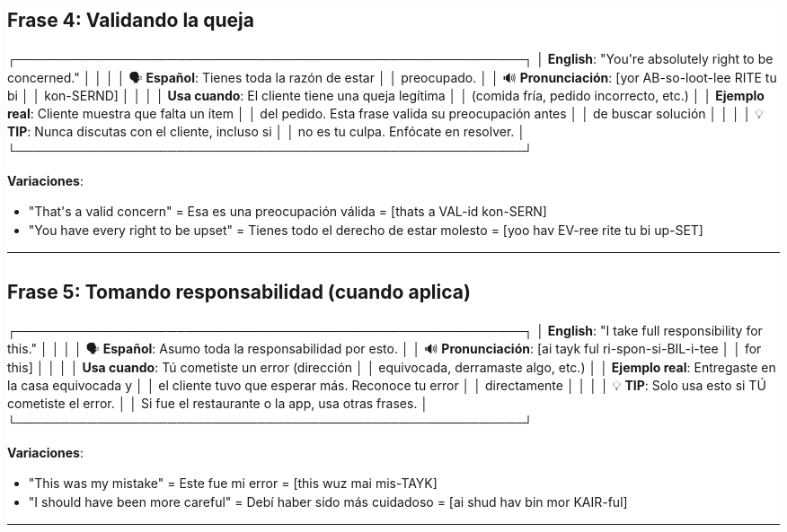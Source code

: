 
## Frase 4: Validando la queja

┌─────────────────────────────────────────────────────────┐
│ **English**: "You're absolutely right to be concerned." │
│                                                          │
│ 🗣️ **Español**: Tienes toda la razón de estar           │
│ preocupado.                                              │
│ 🔊 **Pronunciación**: [yor AB-so-loot-lee RITE tu bi    │
│                       kon-SERND]                         │
│                                                          │
│ **Usa cuando**: El cliente tiene una queja legítima     │
│ (comida fría, pedido incorrecto, etc.)                   │
│ **Ejemplo real**: Cliente muestra que falta un ítem     │
│ del pedido. Esta frase valida su preocupación antes     │
│ de buscar solución                                       │
│                                                          │
│ 💡 **TIP**: Nunca discutas con el cliente, incluso si   │
│ no es tu culpa. Enfócate en resolver.                    │
└─────────────────────────────────────────────────────────┘

**Variaciones**:
- "That's a valid concern" = Esa es una preocupación válida = [thats a VAL-id kon-SERN]
- "You have every right to be upset" = Tienes todo el derecho de estar molesto = [yoo hav EV-ree rite tu bi up-SET]

---

## Frase 5: Tomando responsabilidad (cuando aplica)

┌─────────────────────────────────────────────────────────┐
│ **English**: "I take full responsibility for this."     │
│                                                          │
│ 🗣️ **Español**: Asumo toda la responsabilidad por esto. │
│ 🔊 **Pronunciación**: [ai tayk ful ri-spon-si-BIL-i-tee │
│                       for this]                          │
│                                                          │
│ **Usa cuando**: Tú cometiste un error (dirección        │
│ equivocada, derramaste algo, etc.)                       │
│ **Ejemplo real**: Entregaste en la casa equivocada y    │
│ el cliente tuvo que esperar más. Reconoce tu error      │
│ directamente                                             │
│                                                          │
│ 💡 **TIP**: Solo usa esto si TÚ cometiste el error.     │
│ Si fue el restaurante o la app, usa otras frases.       │
└─────────────────────────────────────────────────────────┘

**Variaciones**:
- "This was my mistake" = Este fue mi error = [this wuz mai mis-TAYK]
- "I should have been more careful" = Debí haber sido más cuidadoso = [ai shud hav bin mor KAIR-ful]

---